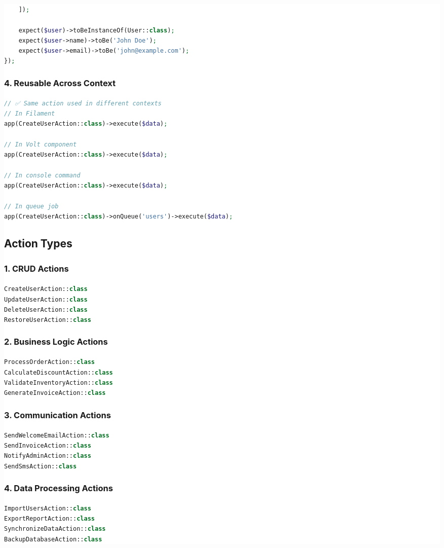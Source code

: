```php
    ]);
    
    expect($user)->toBeInstanceOf(User::class);
    expect($user->name)->toBe('John Doe');
    expect($user->email)->toBe('john@example.com');
});
```

### 4. Reusable Across Context
```php
// ✅ Same action used in different contexts
// In Filament
app(CreateUserAction::class)->execute($data);

// In Volt component  
app(CreateUserAction::class)->execute($data);

// In console command
app(CreateUserAction::class)->execute($data);

// In queue job
app(CreateUserAction::class)->onQueue('users')->execute($data);
```

## Action Types

### 1. CRUD Actions
```php
CreateUserAction::class
UpdateUserAction::class
DeleteUserAction::class
RestoreUserAction::class
```

### 2. Business Logic Actions
```php
ProcessOrderAction::class
CalculateDiscountAction::class
ValidateInventoryAction::class
GenerateInvoiceAction::class
```

### 3. Communication Actions
```php
SendWelcomeEmailAction::class
SendInvoiceAction::class
NotifyAdminAction::class
SendSmsAction::class
```

### 4. Data Processing Actions
```php
ImportUsersAction::class
ExportReportAction::class
SynchronizeDataAction::class
BackupDatabaseAction::class
```
